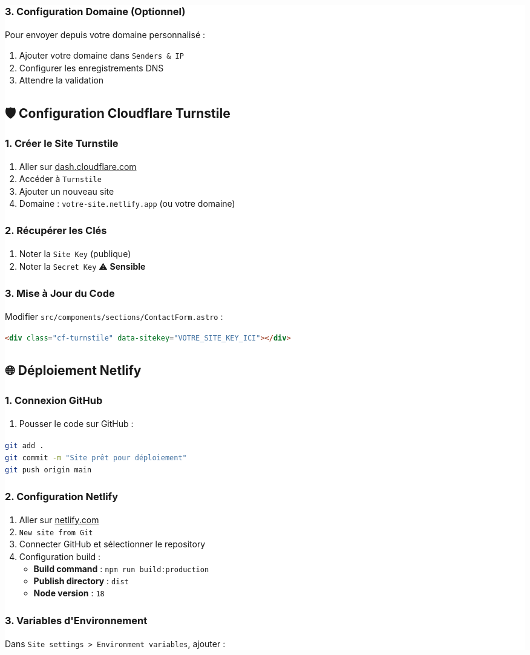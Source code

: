 ### 3. Configuration Domaine (Optionnel)

Pour envoyer depuis votre domaine personnalisé :
1. Ajouter votre domaine dans `Senders & IP`
2. Configurer les enregistrements DNS
3. Attendre la validation

## 🛡️ Configuration Cloudflare Turnstile

### 1. Créer le Site Turnstile

1. Aller sur [dash.cloudflare.com](https://dash.cloudflare.com/)
2. Accéder à `Turnstile`
3. Ajouter un nouveau site
4. Domaine : `votre-site.netlify.app` (ou votre domaine)

### 2. Récupérer les Clés

1. Noter la `Site Key` (publique)
2. Noter la `Secret Key` ⚠️ **Sensible**

### 3. Mise à Jour du Code

Modifier `src/components/sections/ContactForm.astro` :
```html
<div class="cf-turnstile" data-sitekey="VOTRE_SITE_KEY_ICI"></div>
```

## 🌐 Déploiement Netlify

### 1. Connexion GitHub

1. Pousser le code sur GitHub :
```bash
git add .
git commit -m "Site prêt pour déploiement"
git push origin main
```

### 2. Configuration Netlify

1. Aller sur [netlify.com](https://www.netlify.com/)
2. `New site from Git`
3. Connecter GitHub et sélectionner le repository
4. Configuration build :
   - **Build command** : `npm run build:production`
   - **Publish directory** : `dist`
   - **Node version** : `18`

### 3. Variables d'Environnement

Dans `Site settings > Environment variables`, ajouter :
